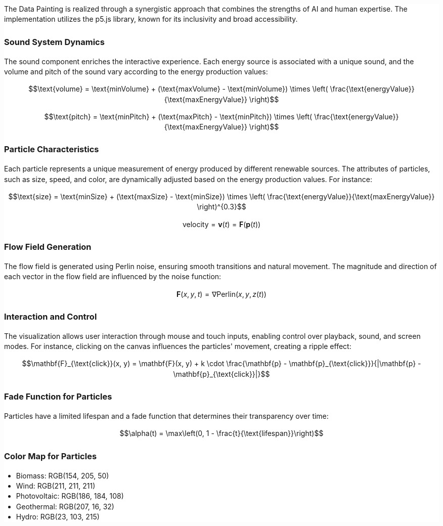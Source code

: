 The Data Painting is realized through a synergistic approach that combines the strengths of AI and human expertise. The implementation utilizes the p5.js library, known for its inclusivity and broad accessibility.

### Sound System Dynamics
The sound component enriches the interactive experience. Each energy source is associated with a unique sound, and the volume and pitch of the sound vary according to the energy production values:
```math
\text{volume} = \text{minVolume} + (\text{maxVolume} - \text{minVolume}) \times \left( \frac{\text{energyValue}}{\text{maxEnergyValue}} \right)
```
```math
\text{pitch} = \text{minPitch} + (\text{maxPitch} - \text{minPitch}) \times \left( \frac{\text{energyValue}}{\text{maxEnergyValue}} \right)
```

### Particle Characteristics
Each particle represents a unique measurement of energy produced by different renewable sources. The attributes of particles, such as size, speed, and color, are dynamically adjusted based on the energy production values. For instance:
```math
\text{size} = \text{minSize} + (\text{maxSize} - \text{minSize}) \times \left( \frac{\text{energyValue}}{\text{maxEnergyValue}} \right)^{0.3}
```
```math
\text{velocity} = \mathbf{v}(t) = \mathbf{F}(\mathbf{p}(t))
```

### Flow Field Generation
The flow field is generated using Perlin noise, ensuring smooth transitions and natural movement. The magnitude and direction of each vector in the flow field are influenced by the noise function:
```math
\mathbf{F}(x, y, t) = \nabla \text{Perlin}(x, y, z(t))
```

### Interaction and Control
The visualization allows user interaction through mouse and touch inputs, enabling control over playback, sound, and screen modes. For instance, clicking on the canvas influences the particles' movement, creating a ripple effect:
```math
\mathbf{F}_{\text{click}}(x, y) = \mathbf{F}(x, y) + k \cdot \frac{\mathbf{p} - \mathbf{p}_{\text{click}}}{|\mathbf{p} - \mathbf{p}_{\text{click}}|}
```

### Fade Function for Particles
Particles have a limited lifespan and a fade function that determines their transparency over time:
```math
\alpha(t) = \max\left(0, 1 - \frac{t}{\text{lifespan}}\right)
```

### Color Map for Particles
- Biomass: RGB(154, 205, 50)
- Wind: RGB(211, 211, 211)
- Photovoltaic: RGB(186, 184, 108)
- Geothermal: RGB(207, 16, 32)
- Hydro: RGB(23, 103, 215)
